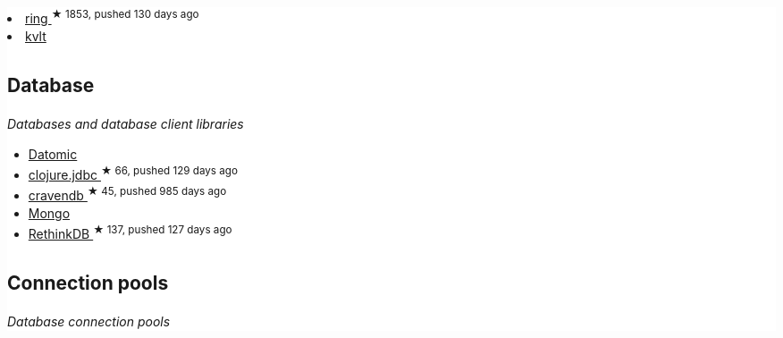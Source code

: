  <li>
  <a href="https://github.com/ring-clojure/ring">
   ring
  </a>
  <sup>
   &#9733 1853, pushed 130 days ago
  </sup>
 </li>
 <li>
  <a href="https://github.com/nervous-systems/kvlt">
   kvlt
  </a>
 </li>
</ul>
<h2>
 Database
</h2>
<p>
 <em>
  Databases and database client libraries
 </em>
</p>
<ul>
 <li>
  <a href="http://www.datomic.com/">
   Datomic
  </a>
 </li>
 <li>
  <a href="https://github.com/funcool/clojure.jdbc">
   clojure.jdbc
  </a>
  <sup>
   &#9733 66, pushed 129 days ago
  </sup>
 </li>
 <li>
  <a href="https://github.com/robashton/cravendb">
   cravendb
  </a>
  <sup>
   &#9733 45, pushed 985 days ago
  </sup>
 </li>
 <li>
  <a href="http://clojuremongodb.info/">
   Mongo
  </a>
 </li>
 <li>
  <a href="https://github.com/apa512/clj-rethinkdb">
   RethinkDB
  </a>
  <sup>
   &#9733 137, pushed 127 days ago
  </sup>
 </li>
</ul>
<h2>
 Connection pools
</h2>
<p>
 <em>
  Database connection pools